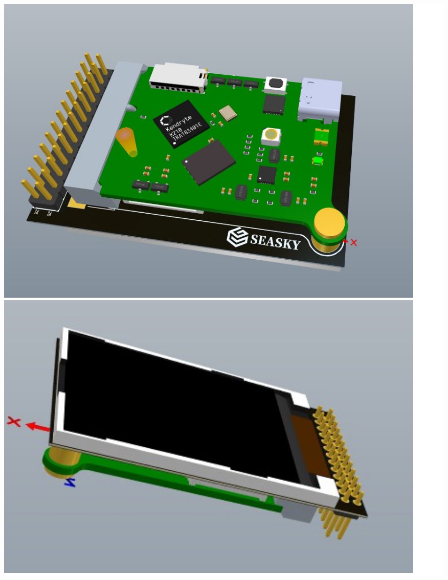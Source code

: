 <img src="./image/seasky_k210_5.jpg" width = "800"/>
<img src="./image/seasky_k210_6.jpg" width = "800"/>